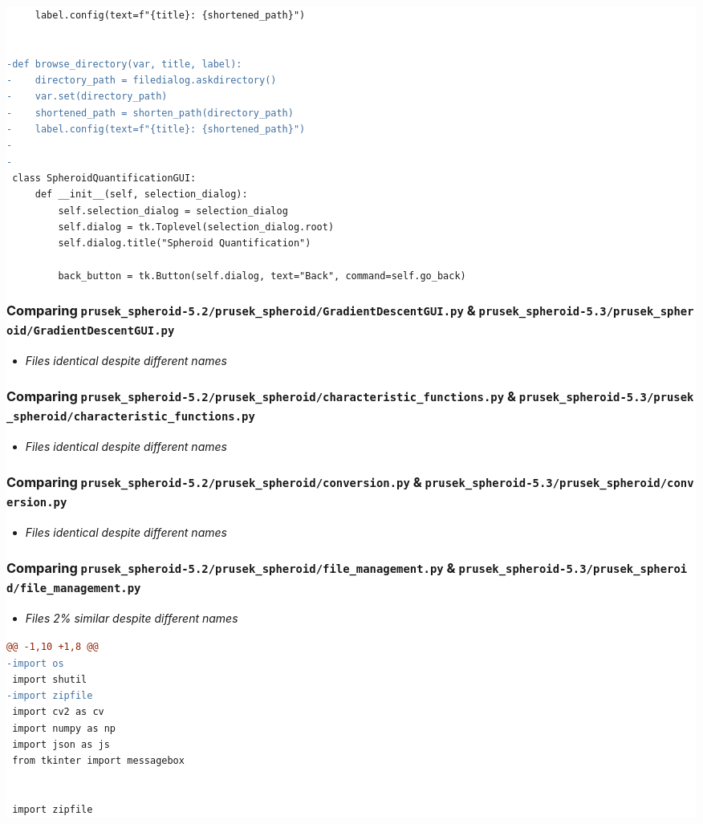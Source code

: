 ```diff
     label.config(text=f"{title}: {shortened_path}")
 
 
-def browse_directory(var, title, label):
-    directory_path = filedialog.askdirectory()
-    var.set(directory_path)
-    shortened_path = shorten_path(directory_path)
-    label.config(text=f"{title}: {shortened_path}")
-
-
 class SpheroidQuantificationGUI:
     def __init__(self, selection_dialog):
         self.selection_dialog = selection_dialog
         self.dialog = tk.Toplevel(selection_dialog.root)
         self.dialog.title("Spheroid Quantification")
 
         back_button = tk.Button(self.dialog, text="Back", command=self.go_back)
```

### Comparing `prusek_spheroid-5.2/prusek_spheroid/GradientDescentGUI.py` & `prusek_spheroid-5.3/prusek_spheroid/GradientDescentGUI.py`

 * *Files identical despite different names*

### Comparing `prusek_spheroid-5.2/prusek_spheroid/characteristic_functions.py` & `prusek_spheroid-5.3/prusek_spheroid/characteristic_functions.py`

 * *Files identical despite different names*

### Comparing `prusek_spheroid-5.2/prusek_spheroid/conversion.py` & `prusek_spheroid-5.3/prusek_spheroid/conversion.py`

 * *Files identical despite different names*

### Comparing `prusek_spheroid-5.2/prusek_spheroid/file_management.py` & `prusek_spheroid-5.3/prusek_spheroid/file_management.py`

 * *Files 2% similar despite different names*

```diff
@@ -1,10 +1,8 @@
-import os
 import shutil
-import zipfile
 import cv2 as cv
 import numpy as np
 import json as js
 from tkinter import messagebox
 
 
 import zipfile
```
